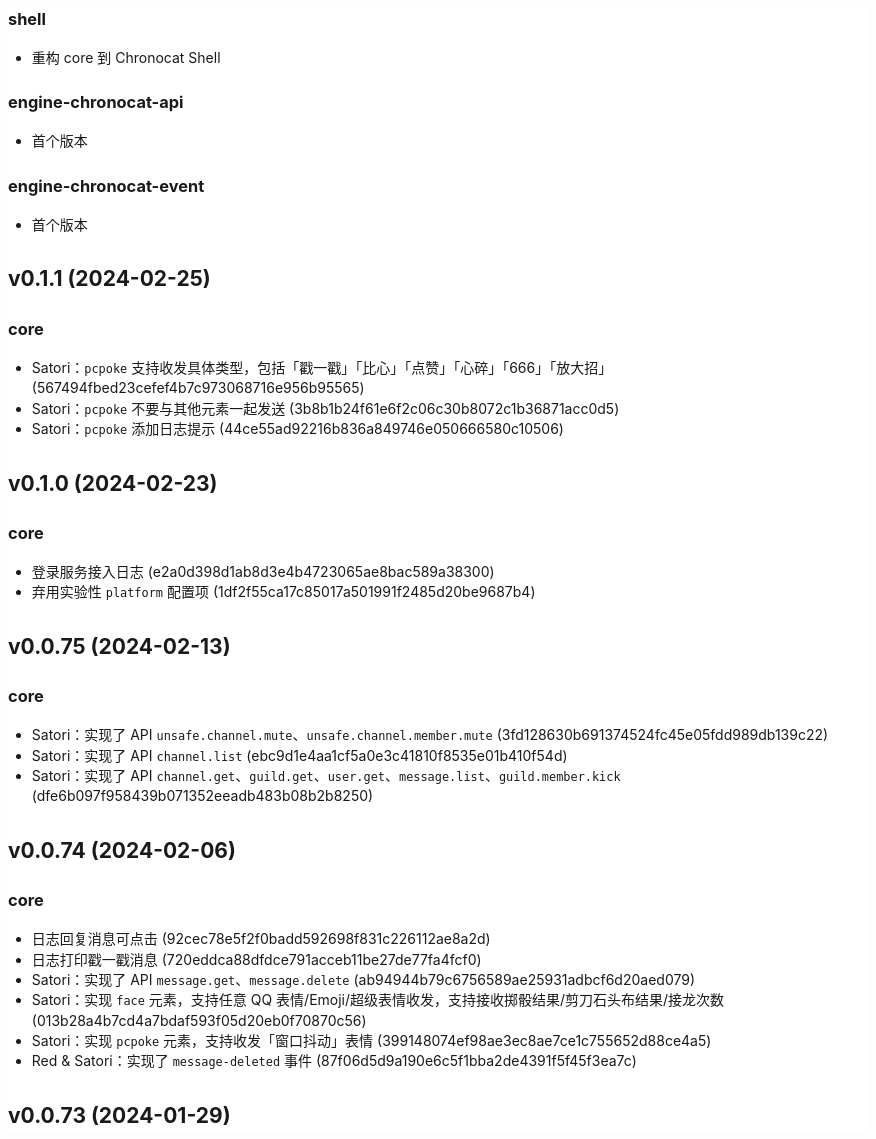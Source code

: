 ### shell

- 重构 core 到 Chronocat Shell

### engine-chronocat-api

- 首个版本

### engine-chronocat-event

- 首个版本

## v0.1.1 (2024-02-25)

### core

- Satori：`pcpoke` 支持收发具体类型，包括「戳一戳」「比心」「点赞」「心碎」「666」「放大招」 (567494fbed23cefef4b7c973068716e956b95565)
- Satori：`pcpoke` 不要与其他元素一起发送 (3b8b1b24f61e6f2c06c30b8072c1b36871acc0d5)
- Satori：`pcpoke` 添加日志提示 (44ce55ad92216b836a849746e050666580c10506)

## v0.1.0 (2024-02-23)

### core

- 登录服务接入日志 (e2a0d398d1ab8d3e4b4723065ae8bac589a38300)
- 弃用实验性 `platform` 配置项 (1df2f55ca17c85017a501991f2485d20be9687b4)

## v0.0.75 (2024-02-13)

### core

- Satori：实现了 API `unsafe.channel.mute`、`unsafe.channel.member.mute` (3fd128630b691374524fc45e05fdd989db139c22)
- Satori：实现了 API `channel.list` (ebc9d1e4aa1cf5a0e3c41810f8535e01b410f54d)
- Satori：实现了 API `channel.get`、`guild.get`、`user.get`、`message.list`、`guild.member.kick` (dfe6b097f958439b071352eeadb483b08b2b8250)

## v0.0.74 (2024-02-06)

### core

- 日志回复消息可点击 (92cec78e5f2f0badd592698f831c226112ae8a2d)
- 日志打印戳一戳消息 (720eddca88dfdce791acceb11be27de77fa4fcf0)
- Satori：实现了 API `message.get`、`message.delete` (ab94944b79c6756589ae25931adbcf6d20aed079)
- Satori：实现 `face` 元素，支持任意 QQ 表情/Emoji/超级表情收发，支持接收掷骰结果/剪刀石头布结果/接龙次数 (013b28a4b7cd4a7bdaf593f05d20eb0f70870c56)
- Satori：实现 `pcpoke` 元素，支持收发「窗口抖动」表情 (399148074ef98ae3ec8ae7ce1c755652d88ce4a5)
- Red & Satori：实现了 `message-deleted` 事件 (87f06d5d9a190e6c5f1bba2de4391f5f45f3ea7c)

## v0.0.73 (2024-01-29)
